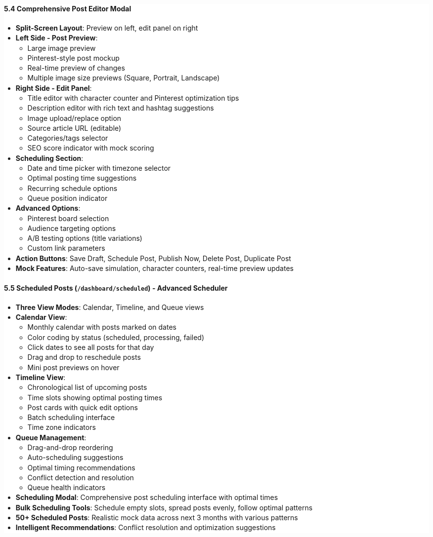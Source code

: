 #### 5.4 Comprehensive Post Editor Modal
- **Split-Screen Layout**: Preview on left, edit panel on right
- **Left Side - Post Preview**: 
  - Large image preview
  - Pinterest-style post mockup
  - Real-time preview of changes
  - Multiple image size previews (Square, Portrait, Landscape)
- **Right Side - Edit Panel**: 
  - Title editor with character counter and Pinterest optimization tips
  - Description editor with rich text and hashtag suggestions
  - Image upload/replace option
  - Source article URL (editable)
  - Categories/tags selector
  - SEO score indicator with mock scoring
- **Scheduling Section**: 
  - Date and time picker with timezone selector
  - Optimal posting time suggestions
  - Recurring schedule options
  - Queue position indicator
- **Advanced Options**: 
  - Pinterest board selection
  - Audience targeting options
  - A/B testing options (title variations)
  - Custom link parameters
- **Action Buttons**: Save Draft, Schedule Post, Publish Now, Delete Post, Duplicate Post
- **Mock Features**: Auto-save simulation, character counters, real-time preview updates

#### 5.5 Scheduled Posts (`/dashboard/scheduled`) - Advanced Scheduler
- **Three View Modes**: Calendar, Timeline, and Queue views
- **Calendar View**: 
  - Monthly calendar with posts marked on dates
  - Color coding by status (scheduled, processing, failed)
  - Click dates to see all posts for that day
  - Drag and drop to reschedule posts
  - Mini post previews on hover
- **Timeline View**: 
  - Chronological list of upcoming posts
  - Time slots showing optimal posting times
  - Post cards with quick edit options
  - Batch scheduling interface
  - Time zone indicators
- **Queue Management**: 
  - Drag-and-drop reordering
  - Auto-scheduling suggestions
  - Optimal timing recommendations
  - Conflict detection and resolution
  - Queue health indicators
- **Scheduling Modal**: Comprehensive post scheduling interface with optimal times
- **Bulk Scheduling Tools**: Schedule empty slots, spread posts evenly, follow optimal patterns
- **50+ Scheduled Posts**: Realistic mock data across next 3 months with various patterns
- **Intelligent Recommendations**: Conflict resolution and optimization suggestions
